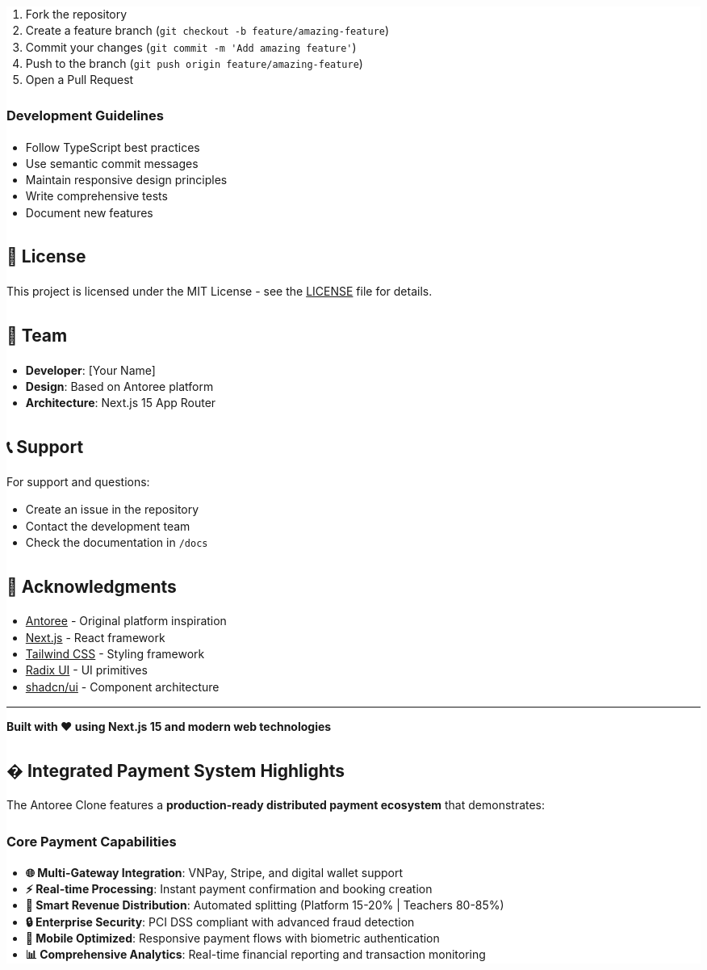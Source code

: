 1. Fork the repository
2. Create a feature branch (`git checkout -b feature/amazing-feature`)
3. Commit your changes (`git commit -m 'Add amazing feature'`)
4. Push to the branch (`git push origin feature/amazing-feature`)
5. Open a Pull Request

### Development Guidelines
- Follow TypeScript best practices
- Use semantic commit messages
- Maintain responsive design principles
- Write comprehensive tests
- Document new features

## 📝 License

This project is licensed under the MIT License - see the [LICENSE](LICENSE) file for details.

## 👥 Team

- **Developer**: [Your Name]
- **Design**: Based on Antoree platform
- **Architecture**: Next.js 15 App Router

## 📞 Support

For support and questions:
- Create an issue in the repository
- Contact the development team
- Check the documentation in `/docs`

## 🙏 Acknowledgments

- [Antoree](https://antoree.com) - Original platform inspiration
- [Next.js](https://nextjs.org) - React framework
- [Tailwind CSS](https://tailwindcss.com) - Styling framework
- [Radix UI](https://radix-ui.com) - UI primitives
- [shadcn/ui](https://ui.shadcn.com) - Component architecture

---

**Built with ❤️ using Next.js 15 and modern web technologies**

## � Integrated Payment System Highlights

The Antoree Clone features a **production-ready distributed payment ecosystem** that demonstrates:

### Core Payment Capabilities
- **🌐 Multi-Gateway Integration**: VNPay, Stripe, and digital wallet support
- **⚡ Real-time Processing**: Instant payment confirmation and booking creation
- **🔄 Smart Revenue Distribution**: Automated splitting (Platform 15-20% | Teachers 80-85%)
- **🔒 Enterprise Security**: PCI DSS compliant with advanced fraud detection
- **📱 Mobile Optimized**: Responsive payment flows with biometric authentication
- **📊 Comprehensive Analytics**: Real-time financial reporting and transaction monitoring
